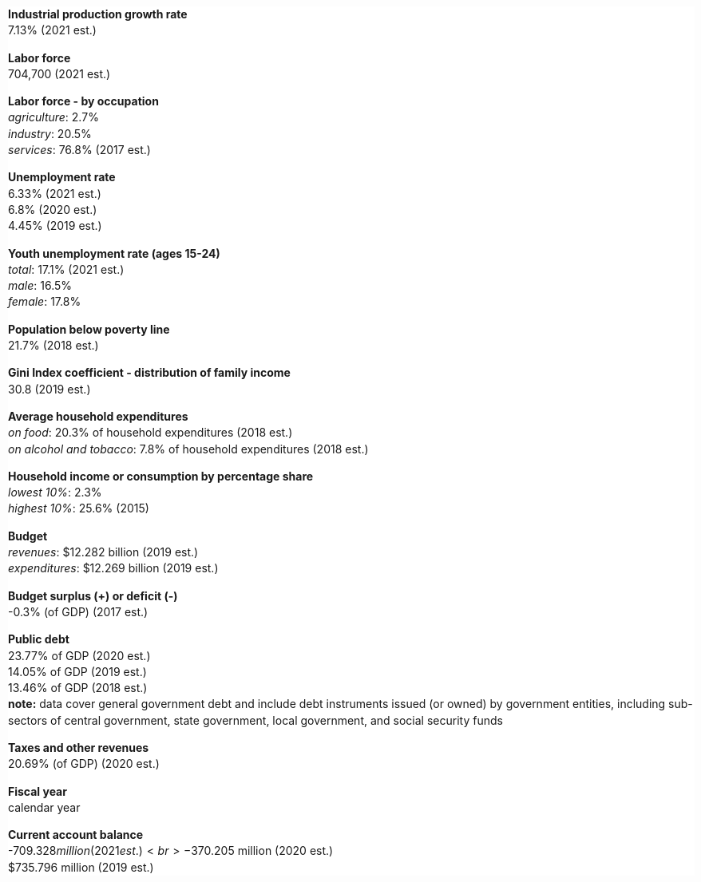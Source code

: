 **Industrial production growth rate**<br>
7.13% (2021 est.)<br>

**Labor force**<br>
704,700 (2021 est.)<br>

**Labor force - by occupation**<br>
_agriculture_: 2.7%<br>
_industry_: 20.5%<br>
_services_: 76.8% (2017 est.)<br>

**Unemployment rate**<br>
6.33% (2021 est.)<br>
6.8% (2020 est.)<br>
4.45% (2019 est.)<br>

**Youth unemployment rate (ages 15-24)**<br>
_total_: 17.1% (2021 est.)<br>
_male_: 16.5%<br>
_female_: 17.8%<br>

**Population below poverty line**<br>
21.7% (2018 est.)<br>

**Gini Index coefficient - distribution of family income**<br>
30.8 (2019 est.)<br>

**Average household expenditures**<br>
_on food_: 20.3% of household expenditures (2018 est.)<br>
_on alcohol and tobacco_: 7.8% of household expenditures (2018 est.)<br>

**Household income or consumption by percentage share**<br>
_lowest 10%_: 2.3%<br>
_highest 10%_: 25.6% (2015)<br>

**Budget**<br>
_revenues_: $12.282 billion (2019 est.)<br>
_expenditures_: $12.269 billion (2019 est.)<br>

**Budget surplus (+) or deficit (-)**<br>
-0.3% (of GDP) (2017 est.)<br>

**Public debt**<br>
23.77% of GDP (2020 est.)<br>
14.05% of GDP (2019 est.)<br>
13.46% of GDP (2018 est.)<br>
<strong>note:</strong> data cover general government debt and include debt instruments issued (or owned) by government entities, including sub-sectors of central government, state government, local government, and social security funds<br>

**Taxes and other revenues**<br>
20.69% (of GDP) (2020 est.)<br>

**Fiscal year**<br>
calendar year<br>

**Current account balance**<br>
-$709.328 million (2021 est.)<br>
-$370.205 million (2020 est.)<br>
$735.796 million (2019 est.)<br>
